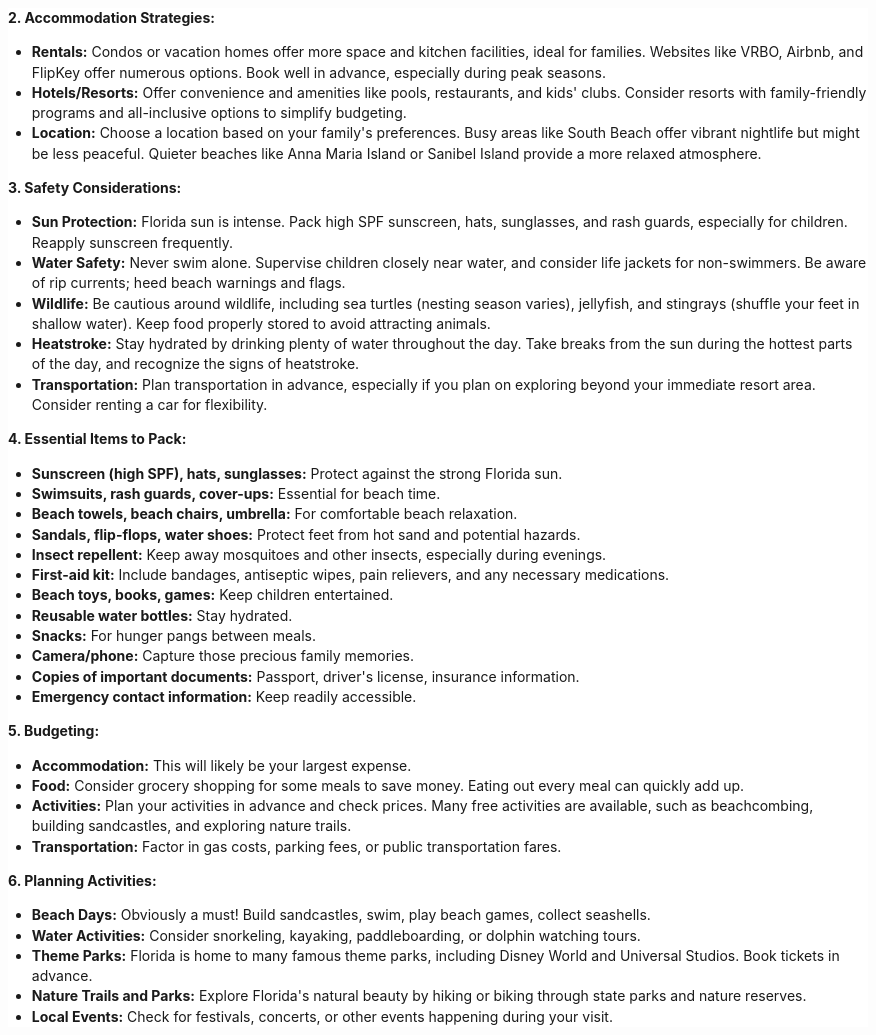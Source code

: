 **2. Accommodation Strategies:**

* **Rentals:** Condos or vacation homes offer more space and kitchen facilities, ideal for families. Websites like VRBO, Airbnb, and FlipKey offer numerous options. Book well in advance, especially during peak seasons.
* **Hotels/Resorts:**  Offer convenience and amenities like pools, restaurants, and kids' clubs. Consider resorts with family-friendly programs and all-inclusive options to simplify budgeting.
* **Location:** Choose a location based on your family's preferences.  Busy areas like South Beach offer vibrant nightlife but might be less peaceful. Quieter beaches like Anna Maria Island or Sanibel Island provide a more relaxed atmosphere.

**3. Safety Considerations:**

* **Sun Protection:** Florida sun is intense. Pack high SPF sunscreen, hats, sunglasses, and rash guards, especially for children. Reapply sunscreen frequently.
* **Water Safety:**  Never swim alone. Supervise children closely near water, and consider life jackets for non-swimmers.  Be aware of rip currents; heed beach warnings and flags.
* **Wildlife:**  Be cautious around wildlife, including sea turtles (nesting season varies), jellyfish, and stingrays (shuffle your feet in shallow water).  Keep food properly stored to avoid attracting animals.
* **Heatstroke:** Stay hydrated by drinking plenty of water throughout the day. Take breaks from the sun during the hottest parts of the day, and recognize the signs of heatstroke.
* **Transportation:** Plan transportation in advance, especially if you plan on exploring beyond your immediate resort area. Consider renting a car for flexibility.

**4. Essential Items to Pack:**

* **Sunscreen (high SPF), hats, sunglasses:**  Protect against the strong Florida sun.
* **Swimsuits, rash guards, cover-ups:** Essential for beach time.
* **Beach towels, beach chairs, umbrella:**  For comfortable beach relaxation.
* **Sandals, flip-flops, water shoes:**  Protect feet from hot sand and potential hazards.
* **Insect repellent:**  Keep away mosquitoes and other insects, especially during evenings.
* **First-aid kit:**  Include bandages, antiseptic wipes, pain relievers, and any necessary medications.
* **Beach toys, books, games:**  Keep children entertained.
* **Reusable water bottles:**  Stay hydrated.
* **Snacks:**  For hunger pangs between meals.
* **Camera/phone:** Capture those precious family memories.
* **Copies of important documents:**  Passport, driver's license, insurance information.
* **Emergency contact information:** Keep readily accessible.

**5. Budgeting:**

* **Accommodation:** This will likely be your largest expense.
* **Food:** Consider grocery shopping for some meals to save money. Eating out every meal can quickly add up.
* **Activities:**  Plan your activities in advance and check prices.  Many free activities are available, such as beachcombing, building sandcastles, and exploring nature trails.
* **Transportation:**  Factor in gas costs, parking fees, or public transportation fares.

**6. Planning Activities:**

* **Beach Days:** Obviously a must! Build sandcastles, swim, play beach games, collect seashells.
* **Water Activities:** Consider snorkeling, kayaking, paddleboarding, or dolphin watching tours.
* **Theme Parks:** Florida is home to many famous theme parks, including Disney World and Universal Studios. Book tickets in advance.
* **Nature Trails and Parks:** Explore Florida's natural beauty by hiking or biking through state parks and nature reserves.
* **Local Events:** Check for festivals, concerts, or other events happening during your visit.
